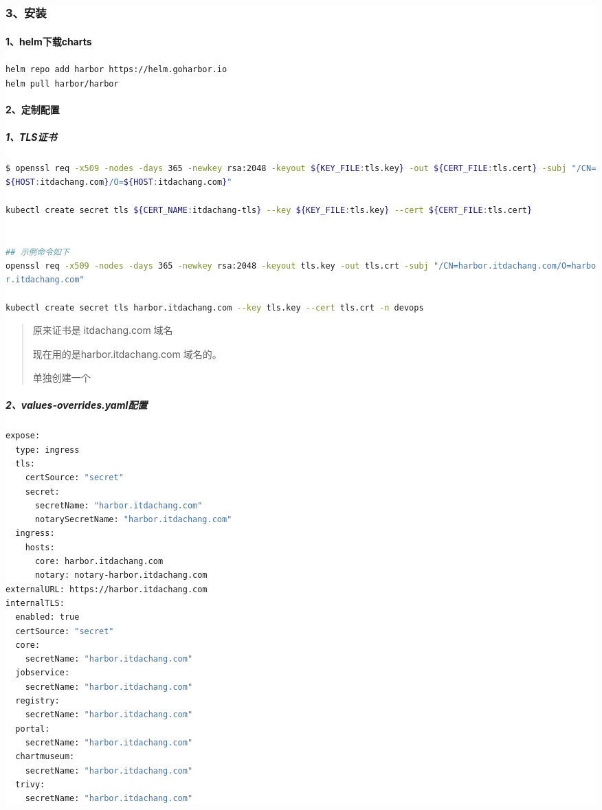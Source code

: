 

### 3、安装

#### 1、helm下载charts

```sh
helm repo add harbor https://helm.goharbor.io
helm pull harbor/harbor
```



#### 2、定制配置

##### 1、TLS证书

```sh
$ openssl req -x509 -nodes -days 365 -newkey rsa:2048 -keyout ${KEY_FILE:tls.key} -out ${CERT_FILE:tls.cert} -subj "/CN=${HOST:itdachang.com}/O=${HOST:itdachang.com}"

kubectl create secret tls ${CERT_NAME:itdachang-tls} --key ${KEY_FILE:tls.key} --cert ${CERT_FILE:tls.cert}


## 示例命令如下
openssl req -x509 -nodes -days 365 -newkey rsa:2048 -keyout tls.key -out tls.crt -subj "/CN=harbor.itdachang.com/O=harbor.itdachang.com"

kubectl create secret tls harbor.itdachang.com --key tls.key --cert tls.crt -n devops
```

> 原来证书是 itdachang.com 域名
>
> 现在用的是harbor.itdachang.com 域名的。
>
> 单独创建一个

##### 2、values-overrides.yaml配置

```sh
expose:
  type: ingress
  tls:
    certSource: "secret"
    secret:
      secretName: "harbor.itdachang.com"
      notarySecretName: "harbor.itdachang.com"
  ingress:
    hosts:
      core: harbor.itdachang.com
      notary: notary-harbor.itdachang.com
externalURL: https://harbor.itdachang.com
internalTLS:
  enabled: true
  certSource: "secret"
  core:
    secretName: "harbor.itdachang.com"
  jobservice:
    secretName: "harbor.itdachang.com"
  registry:
    secretName: "harbor.itdachang.com"
  portal:
    secretName: "harbor.itdachang.com"
  chartmuseum:
    secretName: "harbor.itdachang.com"
  trivy:
    secretName: "harbor.itdachang.com"
```